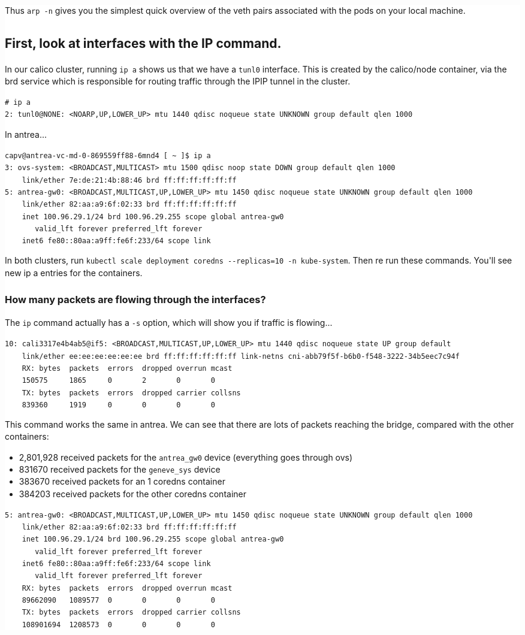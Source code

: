 Thus `arp -n` gives you the simplest quick overview of the veth pairs associated with the pods on your local machine.

## First, look at interfaces with the IP command.

In our calico cluster, running `ip a` shows us that we have a `tunl0` interface.  This is created by the calico/node container,
via the brd service which is responsible for routing traffic through the IPIP tunnel in the cluster.

```
# ip a
2: tunl0@NONE: <NOARP,UP,LOWER_UP> mtu 1440 qdisc noqueue state UNKNOWN group default qlen 1000
```

In antrea... 

```
capv@antrea-vc-md-0-869559ff88-6mnd4 [ ~ ]$ ip a
3: ovs-system: <BROADCAST,MULTICAST> mtu 1500 qdisc noop state DOWN group default qlen 1000
    link/ether 7e:de:21:4b:88:46 brd ff:ff:ff:ff:ff:ff
5: antrea-gw0: <BROADCAST,MULTICAST,UP,LOWER_UP> mtu 1450 qdisc noqueue state UNKNOWN group default qlen 1000
    link/ether 82:aa:a9:6f:02:33 brd ff:ff:ff:ff:ff:ff
    inet 100.96.29.1/24 brd 100.96.29.255 scope global antrea-gw0
       valid_lft forever preferred_lft forever
    inet6 fe80::80aa:a9ff:fe6f:233/64 scope link
```

In both clusters, run `kubectl scale deployment coredns --replicas=10 -n kube-system`.  Then re run these commands.  You'll see new ip a entries for the containers.

### How many packets are flowing through the interfaces? 

The `ip` command actually has a `-s` option, which will show you if traffic is flowing...

```
10: cali3317e4b4ab5@if5: <BROADCAST,MULTICAST,UP,LOWER_UP> mtu 1440 qdisc noqueue state UP group default
    link/ether ee:ee:ee:ee:ee:ee brd ff:ff:ff:ff:ff:ff link-netns cni-abb79f5f-b6b0-f548-3222-34b5eec7c94f
    RX: bytes  packets  errors  dropped overrun mcast
    150575     1865     0       2       0       0
    TX: bytes  packets  errors  dropped carrier collsns
    839360     1919     0       0       0       0
```

This command works the same in antrea.  We can see that there are lots of packets reaching the bridge, compared with the other containers: 
- 2,801,928 received packets for the `antrea_gw0` device (everything goes through ovs)
- 831670 received packets for the `geneve_sys` device
- 383670 received packets for an 1 coredns container
- 384203 received packets for the other coredns container

```
5: antrea-gw0: <BROADCAST,MULTICAST,UP,LOWER_UP> mtu 1450 qdisc noqueue state UNKNOWN group default qlen 1000
    link/ether 82:aa:a9:6f:02:33 brd ff:ff:ff:ff:ff:ff
    inet 100.96.29.1/24 brd 100.96.29.255 scope global antrea-gw0
       valid_lft forever preferred_lft forever
    inet6 fe80::80aa:a9ff:fe6f:233/64 scope link
       valid_lft forever preferred_lft forever
    RX: bytes  packets  errors  dropped overrun mcast
    89662090   1089577  0       0       0       0
    TX: bytes  packets  errors  dropped carrier collsns
    108901694  1208573  0       0       0       0
```
